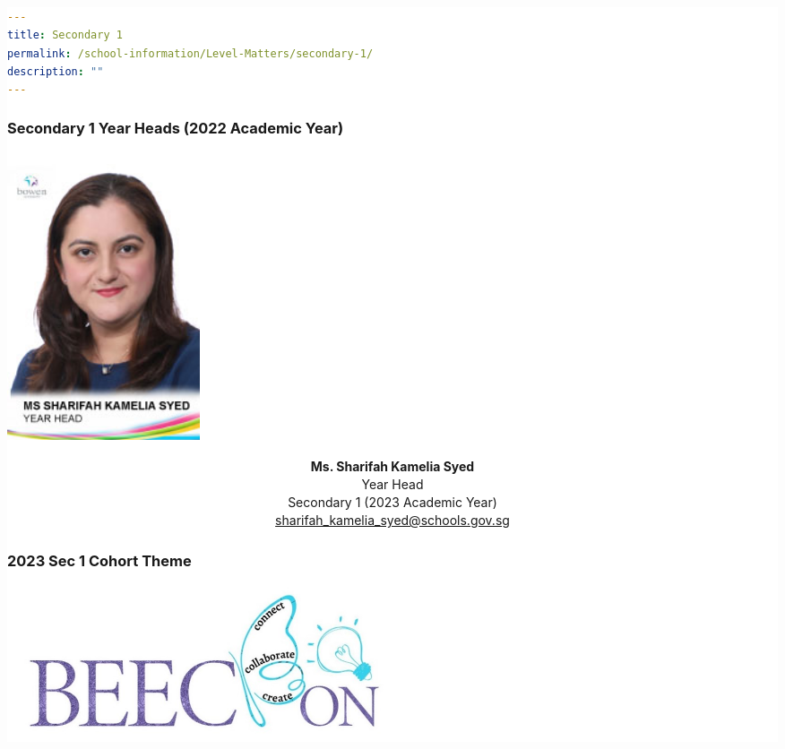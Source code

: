 ```yaml
---
title: Secondary 1
permalink: /school-information/Level-Matters/secondary-1/
description: ""
---
```


### Secondary 1 Year Heads (2022 Academic Year)

<img src="/images/Ms-Sharifah-Kamelia.jpeg" 
     style="width:25%">
		 
<center><b>Ms. Sharifah Kamelia Syed</b><br>
Year Head<br>
Secondary 1 (2023 Academic Year)<br>
<a href="sharifah_kamelia_syed@schools.gov.sg">sharifah_kamelia_syed@schools.gov.sg</a></center>


### 2023 Sec 1 Cohort Theme

<img src="/images/2023%20S1%20Cohort%20Theme.jpg" 
     style="width:50%">
		 